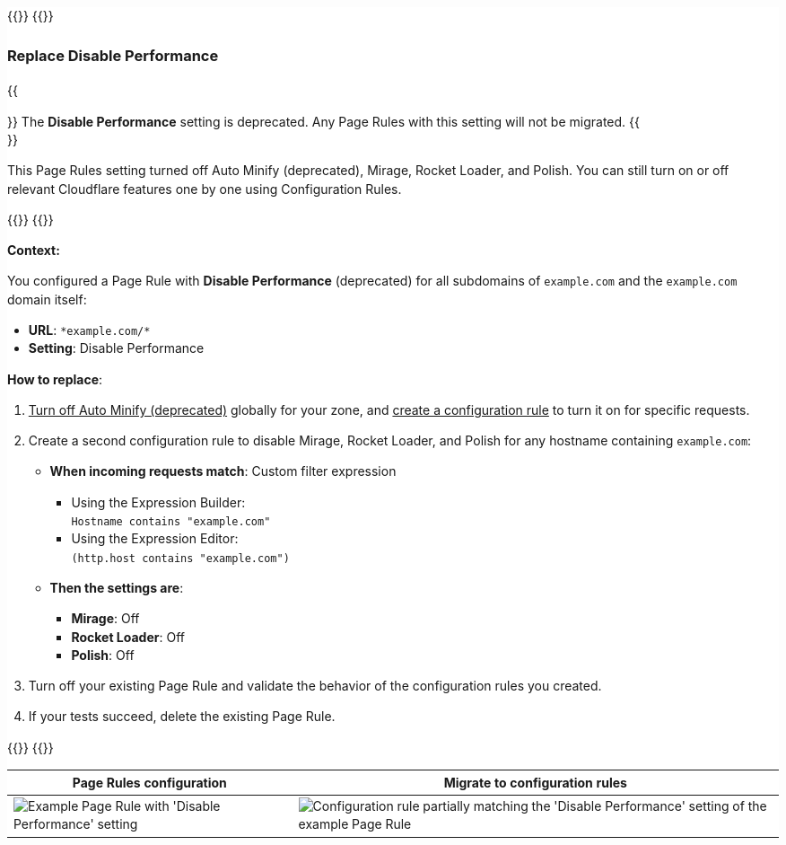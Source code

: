{{</tab>}}
{{</tabs>}}

### Replace Disable Performance

{{<Aside type="warning">}}
The **Disable Performance** setting is deprecated. Any Page Rules with this setting will not be migrated.
{{</Aside>}}

This Page Rules setting turned off Auto Minify (deprecated), Mirage, Rocket Loader, and Polish. You can still turn on or off relevant Cloudflare features one by one using Configuration Rules.

{{<tabs labels="Dashboard | Visual guide | Terraform">}}
{{<tab label="dashboard" no-code="true">}}

**Context:**

You configured a Page Rule with **Disable Performance** (deprecated) for all subdomains of `example.com` and the `example.com` domain itself:

- **URL**: `*example.com/*`
- **Setting**: Disable Performance

**How to replace**:

1. [Turn off Auto Minify (deprecated)](/speed/optimization/content/auto-minify/) globally for your zone, and [create a configuration rule](/rules/configuration-rules/create-dashboard/) to turn it on for specific requests.

2. Create a second configuration rule to disable Mirage, Rocket Loader, and Polish for any hostname containing `example.com`:

    <div class="DocsMarkdown--example">

    - **When incoming requests match**: Custom filter expression
        - Using the Expression Builder:<br>
            `Hostname contains "example.com"`
        - Using the Expression Editor:<br>
            `(http.host contains "example.com")`

    - **Then the settings are**:
        - **Mirage**: Off
        - **Rocket Loader**: Off
        - **Polish**: Off

    </div>

3. Turn off your existing Page Rule and validate the behavior of the configuration rules you created.
4. If your tests succeed, delete the existing Page Rule.

{{</tab>}}
{{<tab label="visual guide" no-code="true">}}

Page Rules configuration | Migrate to configuration rules
-------------------------|--------------------------------
![Example Page Rule with 'Disable Performance' setting](/images/rules/reference/page-rules-migration/pr-disable-apps.png) | ![Configuration rule partially matching the 'Disable Performance' setting of the example Page Rule](/images/rules/reference/page-rules-migration/pr-disable-apps-new.png)
